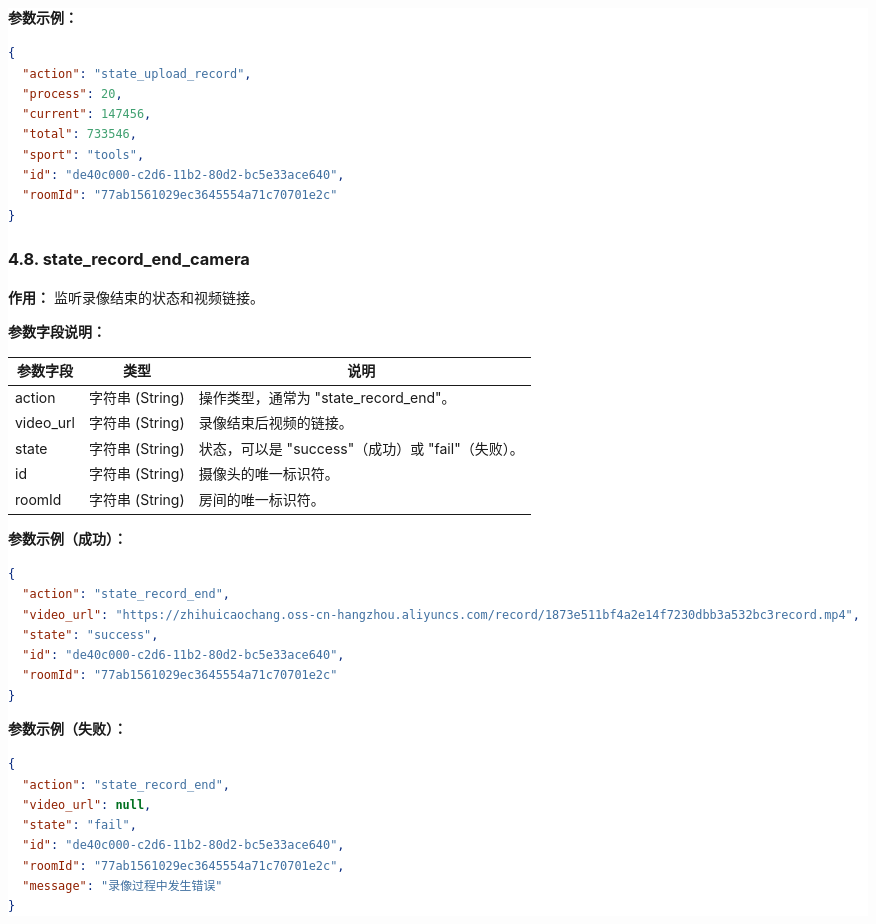 **参数示例：**
```json
{
  "action": "state_upload_record",
  "process": 20,
  "current": 147456,
  "total": 733546,
  "sport": "tools",
  "id": "de40c000-c2d6-11b2-80d2-bc5e33ace640",
  "roomId": "77ab1561029ec3645554a71c70701e2c"
}
```

### 4.8. state_record_end_camera

**作用：** 监听录像结束的状态和视频链接。

**参数字段说明：**

| 参数字段   | 类型           | 说明                                       |
|------------|----------------|--------------------------------------------|
| action     | 字符串 (String)| 操作类型，通常为 "state_record_end"。     |
| video_url  | 字符串 (String)| 录像结束后视频的链接。                    |
| state      | 字符串 (String)| 状态，可以是 "success"（成功）或 "fail"（失败）。|
| id         | 字符串 (String)| 摄像头的唯一标识符。                      |
| roomId     | 字符串 (String)| 房间的唯一标识符。                        |

**参数示例（成功）：**
```json
{
  "action": "state_record_end",
  "video_url": "https://zhihuicaochang.oss-cn-hangzhou.aliyuncs.com/record/1873e511bf4a2e14f7230dbb3a532bc3record.mp4",
  "state": "success",
  "id": "de40c000-c2d6-11b2-80d2-bc5e33ace640",
  "roomId": "77ab1561029ec3645554a71c70701e2c"
}
```

**参数示例（失败）：**
```json
{
  "action": "state_record_end",
  "video_url": null,
  "state": "fail",
  "id": "de40c000-c2d6-11b2-80d2-bc5e33ace640",
  "roomId": "77ab1561029ec3645554a71c70701e2c",
  "message": "录像过程中发生错误"
}
```
